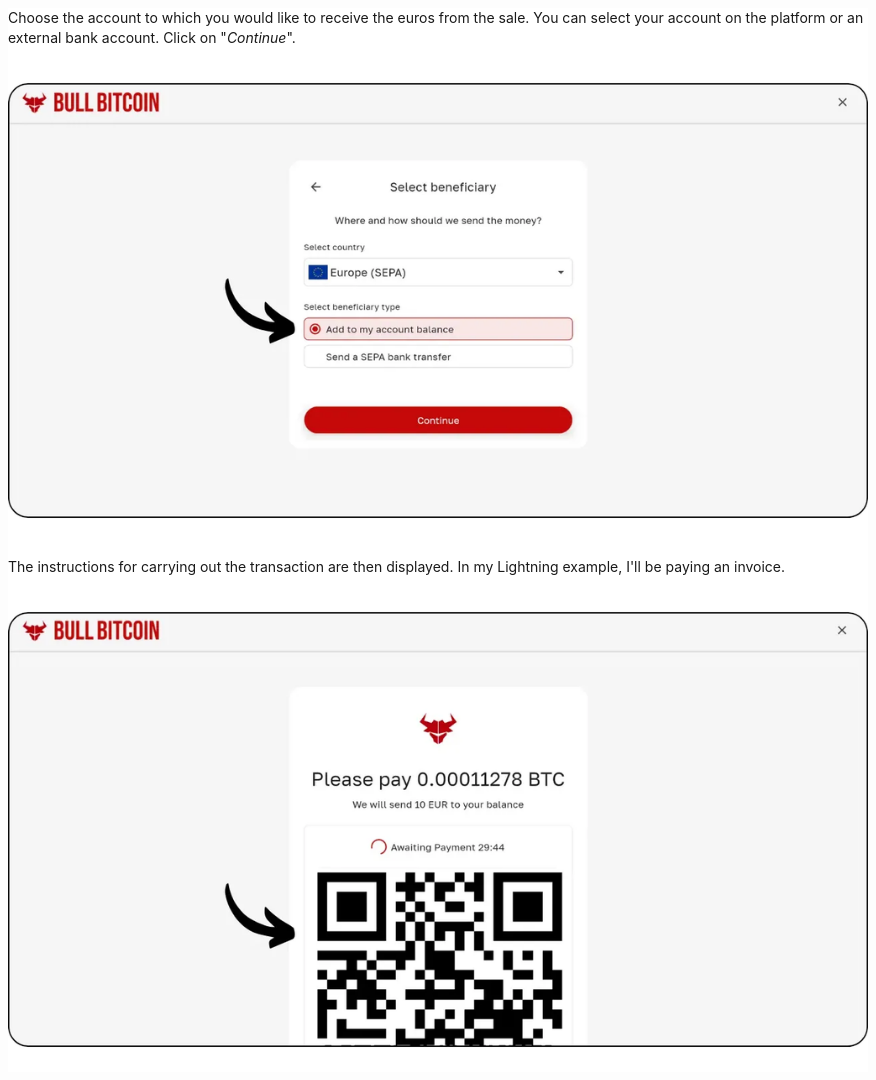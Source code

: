 Choose the account to which you would like to receive the euros from the sale. You can select your account on the platform or an external bank account. Click on "*Continue*".

![BULL](assets/fr/28.webp)

The instructions for carrying out the transaction are then displayed. In my Lightning example, I'll be paying an invoice.

![BULL](assets/fr/29.webp)
